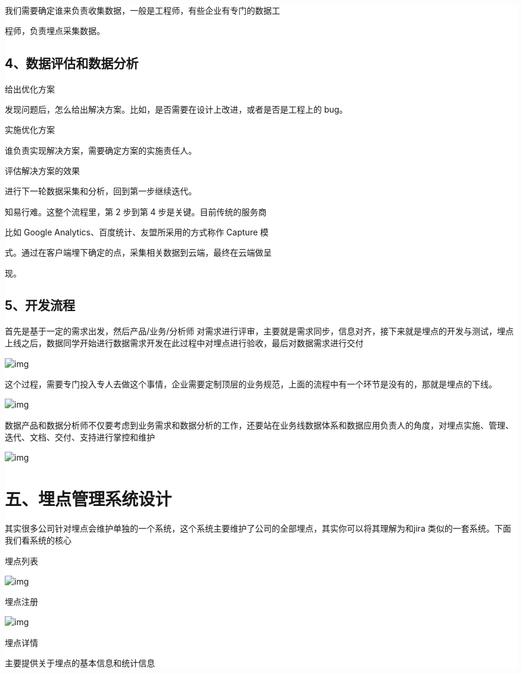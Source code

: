 我们需要确定谁来负责收集数据，一般是工程师，有些企业有专门的数据工

程师，负责埋点采集数据。

## 4、数据评估和数据分析

给出优化方案

发现问题后，怎么给出解决方案。比如，是否需要在设计上改进，或者是否是工程上的 bug。

实施优化方案

谁负责实现解决方案，需要确定方案的实施责任人。

评估解决方案的效果

进行下一轮数据采集和分析，回到第一步继续迭代。

知易行难。这整个流程里，第 2 步到第 4 步是关键。目前传统的服务商

比如 Google Analytics、百度统计、友盟所采用的方式称作 Capture 模

式。通过在客户端埋下确定的点，采集相关数据到云端，最终在云端做呈

现。

## 5、开发流程

首先是基于一定的需求出发，然后产品/业务/分析师 对需求进行评审，主要就是需求同步，信息对齐，接下来就是埋点的开发与测试，埋点上线之后，数据同学开始进行数据需求开发在此过程中对埋点进行验收，最后对数据需求进行交付

![img](https://img-blog.csdnimg.cn/15d6e44350a0488583b49b62091f48b3.png)

这个过程，需要专门投入专人去做这个事情，企业需要定制顶层的业务规范，上面的流程中有一个环节是没有的，那就是埋点的下线。

![img](https://img-blog.csdnimg.cn/e0076fb5630c4607bf22794cb139f240.png)

数据产品和数据分析师不仅要考虑到业务需求和数据分析的工作，还要站在业务线数据体系和数据应用负责人的角度，对埋点实施、管理、迭代、文档、交付、支持进行掌控和维护

![img](https://img-blog.csdnimg.cn/51e29b52804a46bebb38c43bf56fcd14.png)

# 五、埋点管理系统设计

其实很多公司针对埋点会维护单独的一个系统，这个系统主要维护了公司的全部埋点，其实你可以将其理解为和jira 类似的一套系统。下面我们看系统的核心

埋点列表

![img](https://img-blog.csdnimg.cn/2649ce7090ea4a5d807b661983614099.png)

埋点注册

![img](https://img-blog.csdnimg.cn/44075ce4abea4d80918a93325775ef15.png)

埋点详情

主要提供关于埋点的基本信息和统计信息
